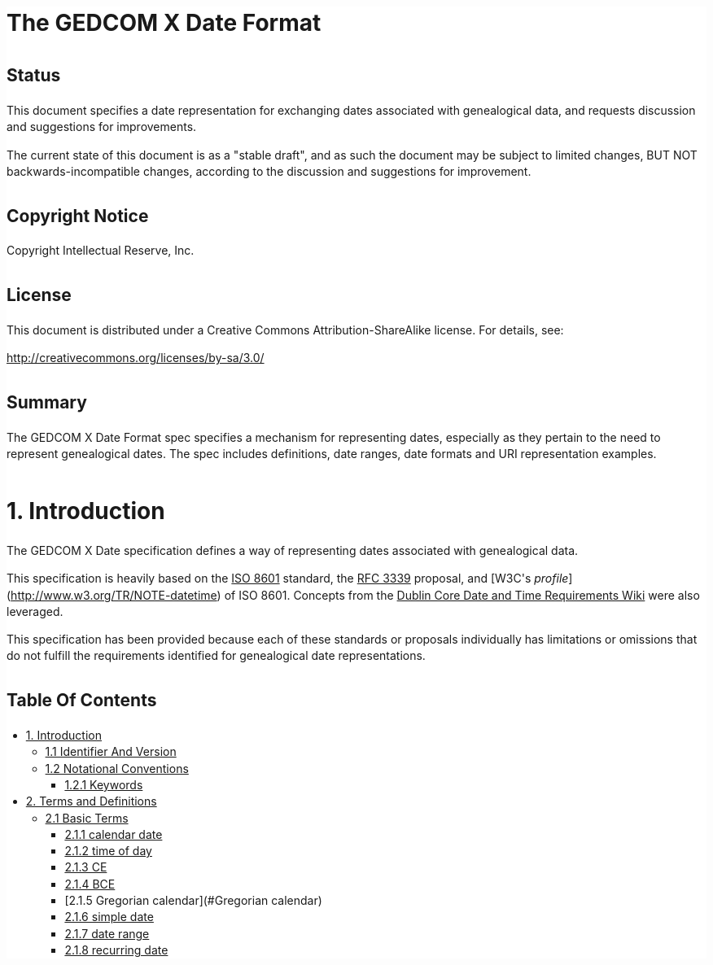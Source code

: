 # The GEDCOM X Date Format

## Status

This document specifies a date representation for exchanging dates associated with genealogical data,
and requests discussion and suggestions for improvements.

The current state of this document is as a "stable draft", and as such the document
may be subject to limited changes, BUT NOT backwards-incompatible changes, according to the
discussion and suggestions for improvement.

## Copyright Notice

Copyright Intellectual Reserve, Inc.

## License

This document is distributed under a Creative Commons Attribution-ShareAlike license.
For details, see:

http://creativecommons.org/licenses/by-sa/3.0/

## Summary

The GEDCOM X Date Format spec specifies a mechanism for representing dates, especially as they pertain to the need to represent genealogical dates. The spec includes definitions, date ranges, date formats and URI representation examples.

<a name="intro"/>

# 1. Introduction

The GEDCOM X Date specification defines a way of representing dates associated with genealogical data.

This specification is heavily based on the [ISO 8601](http://dotat.at/tmp/ISO_8601-2004_E.pdf)
standard, the [RFC 3339](http://tools.ietf.org/html/rfc3339) proposal, and [W3C's *profile*]
(http://www.w3.org/TR/NOTE-datetime) of ISO 8601. Concepts from the
[Dublin Core Date and Time Requirements Wiki](http://www.w3.org/TR/NOTE-datetime) were also leveraged.

This specification has been provided because each of these standards or proposals individually has
limitations or omissions that do not fulfill the requirements identified for genealogical date
representations.

## Table Of Contents

* [1. Introduction](#intro)
   * [1.1 Identifier And Version](#id-and-version)
   * [1.2 Notational Conventions](#notational-conventions)
      * [1.2.1 Keywords](#keywords)
* [2. Terms and Definitions](#terms-and-definitions)
  * [2.1 Basic Terms](#basic-terms)
      * [2.1.1 calendar date](#calendar-date)
      * [2.1.2 time of day](#time-of-day)
      * [2.1.3 CE](#CE)
      * [2.1.4 BCE](#BCE)
      * [2.1.5 Gregorian calendar](#Gregorian calendar)
      * [2.1.6 simple date](#simple-date)
      * [2.1.7 date range](#date-range)
      * [2.1.8 recurring date](#recurring-date)